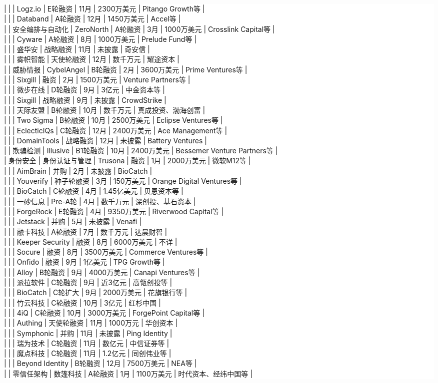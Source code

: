 |            |                  | Logz.io          | E轮融资     | 11月 | 2300万美元  | Pitango Growth等               |  
|            |                  | Databand         | A轮融资     | 12月 | 1450万美元  | Accel等                        |  
|            | 安全编排与自动化 | ZeroNorth        | A轮融资     | 3月  | 1000万美元  | Crosslink Capital等            |  
|            |                  | Cyware           | A轮融资     | 8月  | 1000万美元  | Prelude Fund等                 |  
|            |                  | 盛华安           | 战略融资    | 11月 | 未披露      | 奇安信                         |  
|            |                  | 雾帜智能         | 天使轮融资  | 12月 | 数千万元    | 耀途资本                       |  
|            | 威胁情报         | CybelAngel       | B轮融资     | 2月  | 3600万美元  | Prime Ventures等               |  
|            |                  | Sixgill          | 融资        | 2月  | 1500万美元  | Venture Partners等             |  
|            |                  | 微步在线         | D轮融资     | 9月  | 3亿元       | 中金资本等                     |  
|            |                  | Sixgill          | 战略融资    | 9月  | 未披露      | CrowdStrike                    |  
|            |                  | 天际友盟         | B轮融资     | 10月 | 数千万元    | 真成投资、渤海创富             |  
|            |                  | Two Sigma        | B轮融资     | 10月 | 2500万美元  | Eclipse Ventures等             |  
|            |                  | EclecticIQs      | C轮融资     | 12月 | 2400万美元  | Ace Management等               |  
|            |                  | DomainTools      | 战略融资    | 12月 | 未披露      | Battery Ventures               |  
|            | 欺骗检测         | Illusive         | B1轮融资    | 10月 | 2400万美元  | Bessemer Venture Partners等    |  
| 身份安全   | 身份认证与管理   | Trusona          | 融资        | 1月  | 2000万美元  | 微软M12等                      |  
|            |                  | AimBrain         | 并购        | 2月  | 未披露      | BioCatch                       |  
|            |                  | Youverify        | 种子轮融资  | 3月  | 150万美元   | Orange Digital Ventures等      |  
|            |                  | BioCatch         | C轮融资     | 4月  | 1.45亿美元  | 贝恩资本等                     |  
|            |                  | 一砂信息         | Pre-A轮     | 4月  | 数千万元    | 深创投、基石资本               |  
|            |                  | ForgeRock        | E轮融资     | 4月  | 9350万美元  | Riverwood Capital等            |  
|            |                  | Jetstack         | 并购        | 5月  | 未披露      | Venafi                         |  
|            |                  | 融卡科技         | A轮融资     | 7月  | 数千万元    | 达晨财智                       |  
|            |                  | Keeper Security  | 融资        | 8月  | 6000万美元  | 不详                           |  
|            |                  | Socure           | 融资        | 8月  | 3500万美元  | Commerce Ventures等            |  
|            |                  | Onfido           | 融资        | 9月  | 1亿美元     | TPG Growth等                   |  
|            |                  | Alloy            | B轮融资     | 9月  | 4000万美元  | Canapi Ventures等              |  
|            |                  | 派拉软件         | C轮融资     | 9月  | 近3亿元     | 高瓴创投等                     |  
|            |                  | BioCatch         | C轮扩大     | 9月  | 2000万美元  | 花旗银行等                     |  
|            |                  | 竹云科技         | C轮融资     | 10月 | 3亿元       | 红杉中国                       |  
|            |                  | 4iQ              | C轮融资     | 10月 | 3000万美元  | ForgePoint Capital等           |  
|            |                  | Authing          | 天使轮融资  | 11月 | 1000万元    | 华创资本                       |  
|            |                  | Symphonic        | 并购        | 11月 | 未披露      | Ping Identity                  |  
|            |                  | 瑞为技术         | C轮融资     | 11月 | 数亿元      | 中信证券等                     |  
|            |                  | 魔点科技         | C轮融资     | 11月 | 1.2亿元     | 同创伟业等                     |  
|            |                  | Beyond Identity  | B轮融资     | 12月 | 7500万美元  | NEA等                          |  
|            | 零信任架构       | 数篷科技         | A轮融资     | 1月  | 1100万美元  | 时代资本、经纬中国等           |  